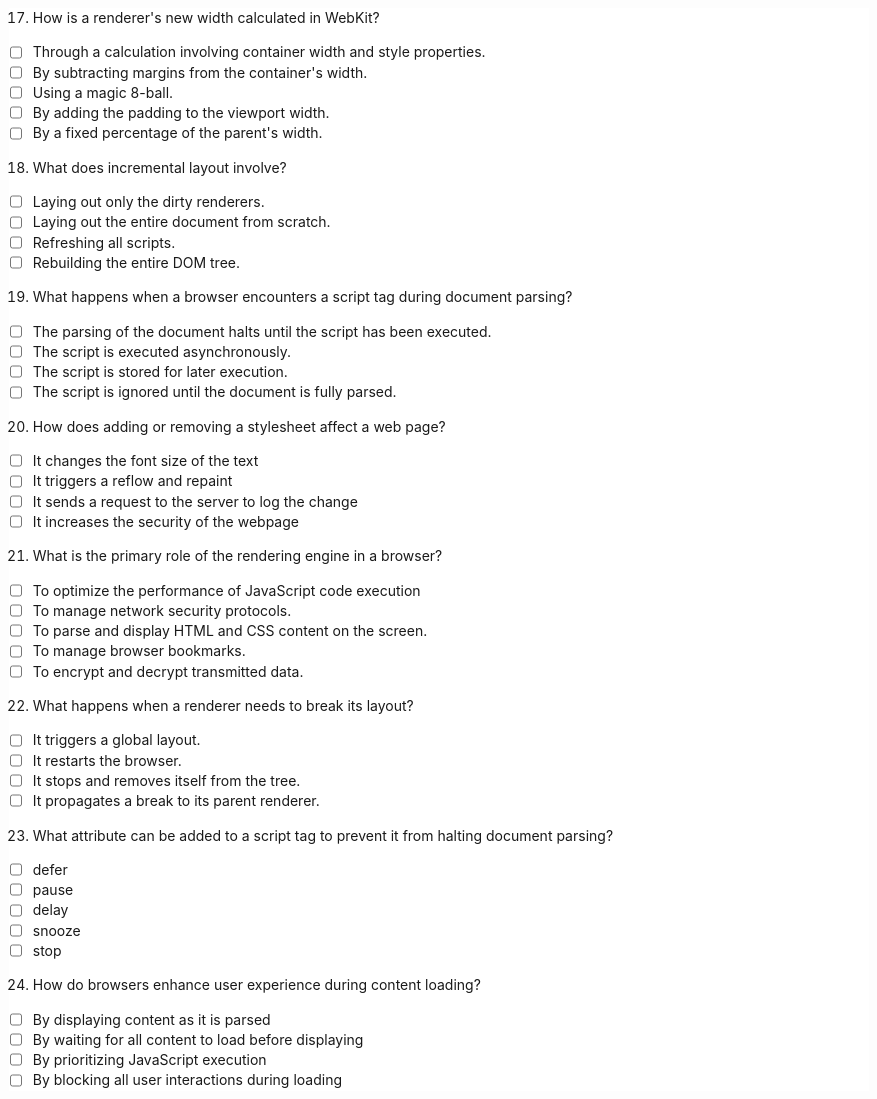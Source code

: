 17. How is a renderer's new width calculated in WebKit?

-[ ] Through a calculation involving container width and style properties.  
-[ ] By subtracting margins from the container's width.  
-[ ] Using a magic 8-ball.  
-[ ] By adding the padding to the viewport width.  
-[ ] By a fixed percentage of the parent's width.

18. What does incremental layout involve?

-[ ] Laying out only the dirty renderers.  
-[ ] Laying out the entire document from scratch.  
-[ ] Refreshing all scripts.  
-[ ] Rebuilding the entire DOM tree.

19. What happens when a browser encounters a script tag during document parsing?

-[ ] The parsing of the document halts until the script has been executed.  
-[ ] The script is executed asynchronously.  
-[ ] The script is stored for later execution.  
-[ ] The script is ignored until the document is fully parsed.

20. How does adding or removing a stylesheet affect a web page?

-[ ] It changes the font size of the text  
-[ ] It triggers a reflow and repaint  
-[ ] It sends a request to the server to log the change  
-[ ] It increases the security of the webpage

21. What is the primary role of the rendering engine in a browser?

-[ ] To optimize the performance of JavaScript code execution  
-[ ] To manage network security protocols.  
-[ ] To parse and display HTML and CSS content on the screen.  
-[ ] To manage browser bookmarks.  
-[ ] To encrypt and decrypt transmitted data.

22. What happens when a renderer needs to break its layout?

-[ ] It triggers a global layout.  
-[ ] It restarts the browser.  
-[ ] It stops and removes itself from the tree.  
-[ ] It propagates a break to its parent renderer.

23. What attribute can be added to a script tag to prevent it from halting document parsing?

-[ ] defer  
-[ ] pause  
-[ ] delay  
-[ ] snooze  
-[ ] stop

24. How do browsers enhance user experience during content loading?

-[ ] By displaying content as it is parsed  
-[ ] By waiting for all content to load before displaying  
-[ ] By prioritizing JavaScript execution  
-[ ] By blocking all user interactions during loading
